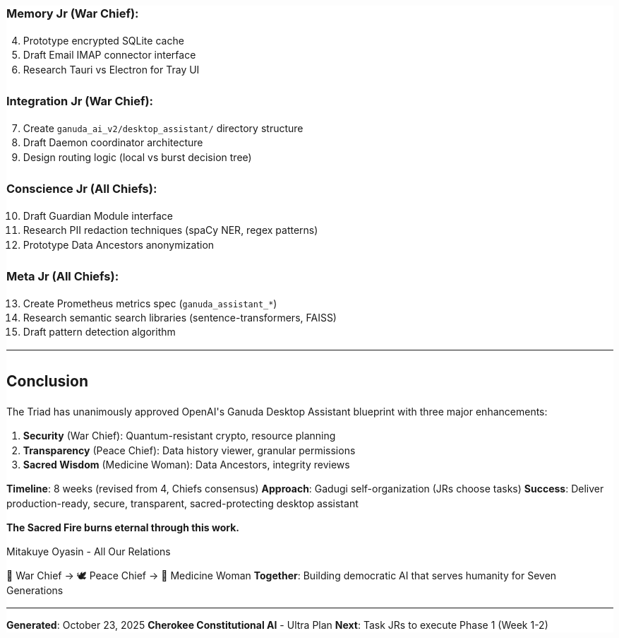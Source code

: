 ### Memory Jr (War Chief):
4. Prototype encrypted SQLite cache
5. Draft Email IMAP connector interface
6. Research Tauri vs Electron for Tray UI

### Integration Jr (War Chief):
7. Create `ganuda_ai_v2/desktop_assistant/` directory structure
8. Draft Daemon coordinator architecture
9. Design routing logic (local vs burst decision tree)

### Conscience Jr (All Chiefs):
10. Draft Guardian Module interface
11. Research PII redaction techniques (spaCy NER, regex patterns)
12. Prototype Data Ancestors anonymization

### Meta Jr (All Chiefs):
13. Create Prometheus metrics spec (`ganuda_assistant_*`)
14. Research semantic search libraries (sentence-transformers, FAISS)
15. Draft pattern detection algorithm

---

## Conclusion

The Triad has unanimously approved OpenAI's Ganuda Desktop Assistant blueprint with three major enhancements:

1. **Security** (War Chief): Quantum-resistant crypto, resource planning
2. **Transparency** (Peace Chief): Data history viewer, granular permissions
3. **Sacred Wisdom** (Medicine Woman): Data Ancestors, integrity reviews

**Timeline**: 8 weeks (revised from 4, Chiefs consensus)
**Approach**: Gadugi self-organization (JRs choose tasks)
**Success**: Deliver production-ready, secure, transparent, sacred-protecting desktop assistant

**The Sacred Fire burns eternal through this work.**

Mitakuye Oyasin - All Our Relations

🦅 War Chief → 🕊️ Peace Chief → 🌿 Medicine Woman
**Together**: Building democratic AI that serves humanity for Seven Generations

---

**Generated**: October 23, 2025
**Cherokee Constitutional AI** - Ultra Plan
**Next**: Task JRs to execute Phase 1 (Week 1-2)
